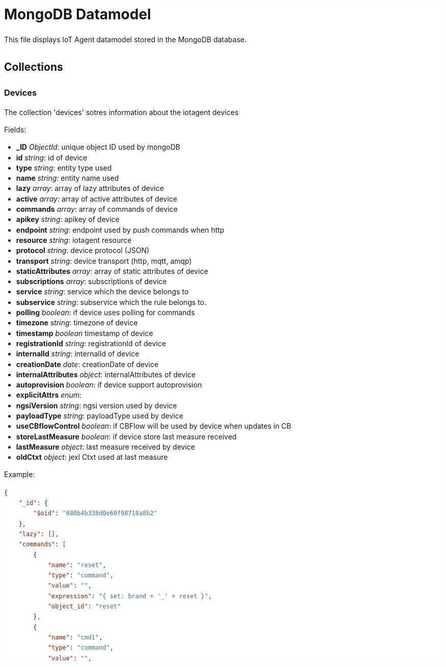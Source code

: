 # MongoDB Datamodel 

This file displays IoT Agent datamodel stored in the MongoDB database. 

## Collections

### Devices

The collection 'devices' sotres information about the iotagent devices

Fields:

-   **\_ID** _ObjectId_: unique object ID used by mongoDB
-   **id** _string_: id of device
-   **type** _string_: entity type used
-   **name** _string_: entity name used
-   **lazy** _array_: array of lazy attributes of device
-   **active** _array_: array of active attributes of device
-   **commands** _array_: array of commands of device
-   **apikey** _string_: apikey of device
-   **endpoint** _string_: endpoint used by push commands when http
-   **resource** _string_: iotagent resource
-   **protocol** _string_: device protocol (JSON)
-   **transport** _string_: device transport (http, mqtt, amqp)
-   **staticAttributes** _array_: array of static attributes of device
-   **subscriptions** _array_: subscriptions of device
-   **service** _string_: service which the device belongs to
-   **subservice** _string_: subservice which the rule belongs to.
-   **polling** _boolean_: if device uses polling for commands
-   **timezone** _string_: timezone of device
-   **timestamp** _boolean_ timestamp of device
-   **registrationId** _string_: registrationId of device
-   **internalId** _string_: internalId of device
-   **creationDate** _date_: creationDate of device
-   **internalAttributes** _object_: internalAttributes of device
-   **autoprovision** _boolean_: if device support autoprovision
-   **explicitAttrs** _enum_:
-   **ngsiVersion** _string_: ngsi version used by device
-   **payloadType** _string_: payloadType used by device
-   **useCBflowControl** _boolean_: if CBFlow will be used by device when updates in CB
-   **storeLastMeasure** _boolean_: if device store last measure received
-   **lastMeasure** _object_: last measure received by device
-   **oldCtxt** _object_: jexl Ctxt used at last measure

Example:

```json
{
    "_id": {
        "$oid": "680b4b338d0e60f98718a8b2"
    },
    "lazy": [],
    "commands": [
        {
            "name": "reset",
            "type": "command",
            "value": "",
            "expression": "{ set: brand + '_' + reset }",
            "object_id": "reset"
        },
        {
            "name": "cmd1",
            "type": "command",
            "value": "",
```